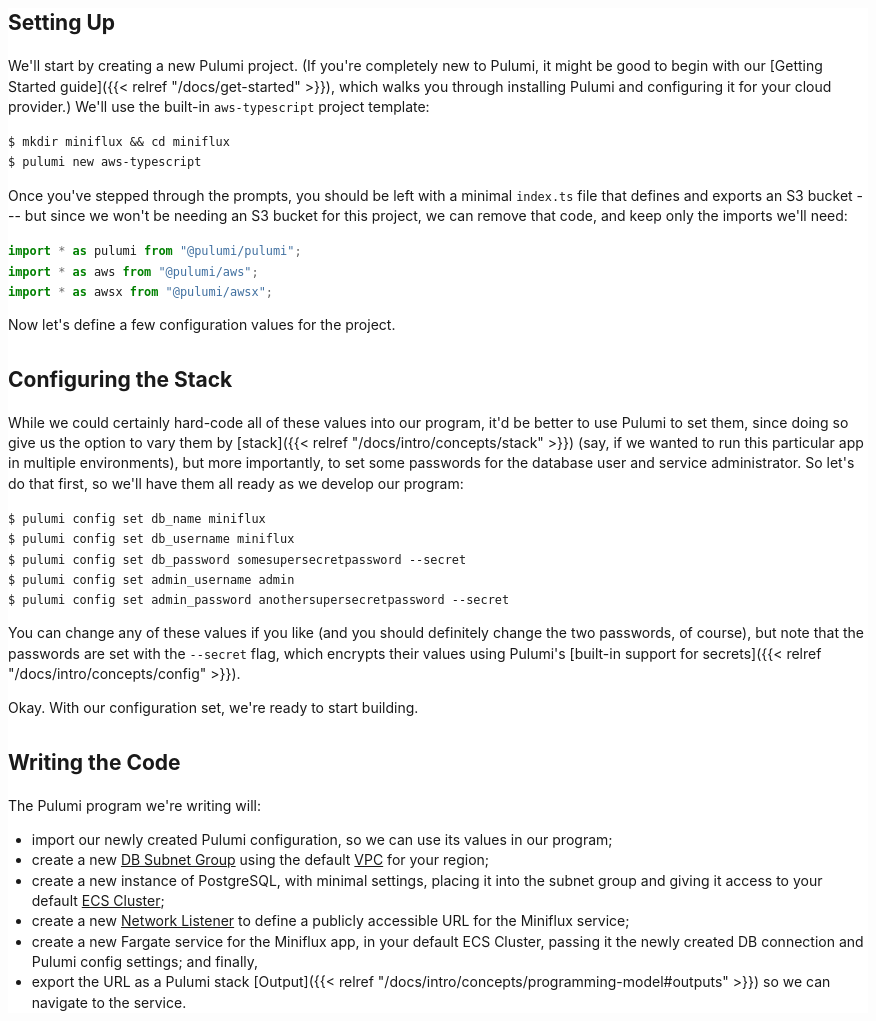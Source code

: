 ## Setting Up

We'll start by creating a new Pulumi project. (If you're completely new to Pulumi, it might be good to begin with our [Getting Started guide]({{< relref "/docs/get-started" >}}), which walks you through installing Pulumi and configuring it for your cloud provider.) We'll use the built-in `aws-typescript` project template:

```shell
$ mkdir miniflux && cd miniflux
$ pulumi new aws-typescript
```

Once you've stepped through the prompts, you should be left with a minimal `index.ts` file that defines and exports an S3 bucket --- but since we won't be needing an S3 bucket for this project, we can remove that code, and keep only the imports we'll need:

```typescript
import * as pulumi from "@pulumi/pulumi";
import * as aws from "@pulumi/aws";
import * as awsx from "@pulumi/awsx";
```

Now let's define a few configuration values for the project.

## Configuring the Stack

While we could certainly hard-code all of these values into our program, it'd be better to use Pulumi to set them, since doing so give us the option to vary them by [stack]({{< relref "/docs/intro/concepts/stack" >}}) (say, if we wanted to run this particular app in multiple environments), but more importantly, to set some passwords for the database user and service administrator. So let's do that first, so we'll have them all ready as we develop our program:

```shell
$ pulumi config set db_name miniflux
$ pulumi config set db_username miniflux
$ pulumi config set db_password somesupersecretpassword --secret
$ pulumi config set admin_username admin
$ pulumi config set admin_password anothersupersecretpassword --secret
```

You can change any of these values if you like (and you should definitely change the two passwords, of course), but note that the passwords are set with the `--secret` flag, which encrypts their values using Pulumi's [built-in support for secrets]({{< relref "/docs/intro/concepts/config" >}}).

Okay. With our configuration set, we're ready to start building.

## Writing the Code

The Pulumi program we're writing will:

* import our newly created Pulumi configuration, so we can use its values in our program;
* create a new [DB Subnet Group](https://docs.aws.amazon.com/AmazonRDS/latest/UserGuide/USER_VPC.WorkingWithRDSInstanceinaVPC.html) using the default [VPC](https://docs.aws.amazon.com/vpc/index.html) for your region;
* create a new instance of PostgreSQL, with minimal settings, placing it into the subnet group and giving it access to your default [ECS Cluster](https://docs.aws.amazon.com/AmazonECS/latest/developerguide/ECS_clusters.html);
* create a new [Network Listener](https://docs.aws.amazon.com/elasticloadbalancing/latest/network/load-balancer-listeners.html) to define a publicly accessible URL for the Miniflux service;
* create a new Fargate service for the Miniflux app, in your default ECS Cluster, passing it the newly created DB connection and Pulumi config settings; and finally,
* export the URL as a Pulumi stack [Output]({{< relref "/docs/intro/concepts/programming-model#outputs" >}}) so we can navigate to the service.
